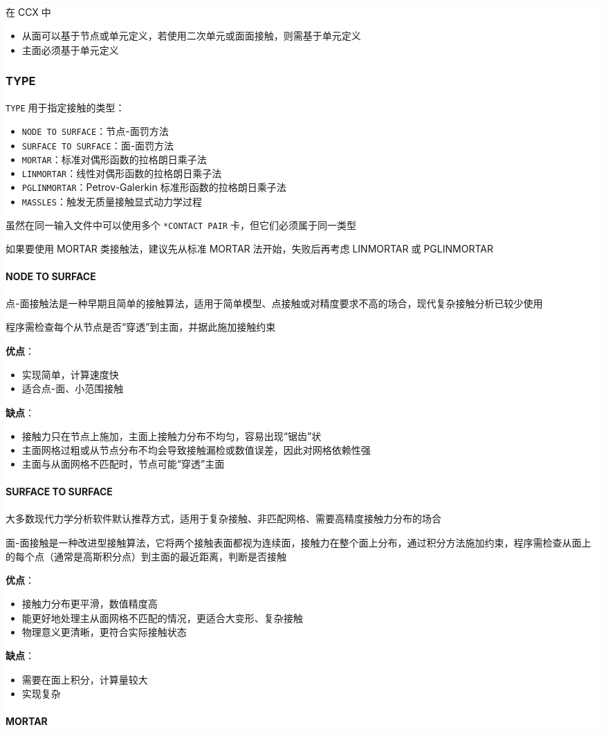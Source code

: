 在 CCX 中

- 从面可以基于节点或单元定义，若使用二次单元或面面接触，则需基于单元定义
- 主面必须基于单元定义

### TYPE

`TYPE` 用于指定接触的类型：

- `NODE TO SURFACE`：节点-面罚方法
- `SURFACE TO SURFACE`：面-面罚方法
- `MORTAR`：标准对偶形函数的拉格朗日乘子法
- `LINMORTAR`：线性对偶形函数的拉格朗日乘子法
- `PGLINMORTAR`：Petrov-Galerkin 标准形函数的拉格朗日乘子法
- `MASSLES`：触发无质量接触显式动力学过程

虽然在同一输入文件中可以使用多个 `*CONTACT PAIR` 卡，但它们必须属于同一类型

如果要使用 MORTAR 类接触法，建议先从标准 MORTAR 法开始，失败后再考虑 LINMORTAR 或 PGLINMORTAR

#### NODE TO SURFACE

<span class="gray-text">
点-面接触法是一种早期且简单的接触算法，适用于简单模型、点接触或对精度要求不高的场合，现代复杂接触分析已较少使用
</span>

程序需检查每个从节点是否“穿透”到主面，并据此施加接触约束

**优点**：

- 实现简单，计算速度快
- 适合点-面、小范围接触

**缺点**：

- 接触力只在节点上施加，主面上接触力分布不均匀，容易出现“锯齿”状
- 主面网格过粗或从节点分布不均会导致接触漏检或数值误差，因此对网格依赖性强
- 主面与从面网格不匹配时，节点可能“穿透”主面

#### SURFACE TO SURFACE

<span class="gray-text">
大多数现代力学分析软件默认推荐方式，适用于复杂接触、非匹配网格、需要高精度接触力分布的场合
</span>

面-面接触是一种改进型接触算法，它将两个接触表面都视为连续面，接触力在整个面上分布，通过积分方法施加约束，程序需检查从面上的每个点（通常是高斯积分点）到主面的最近距离，判断是否接触

**优点**：

- 接触力分布更平滑，数值精度高
- 能更好地处理主从面网格不匹配的情况，更适合大变形、复杂接触
- 物理意义更清晰，更符合实际接触状态

**缺点**：

- 需要在面上积分，计算量较大
- 实现复杂

#### MORTAR
